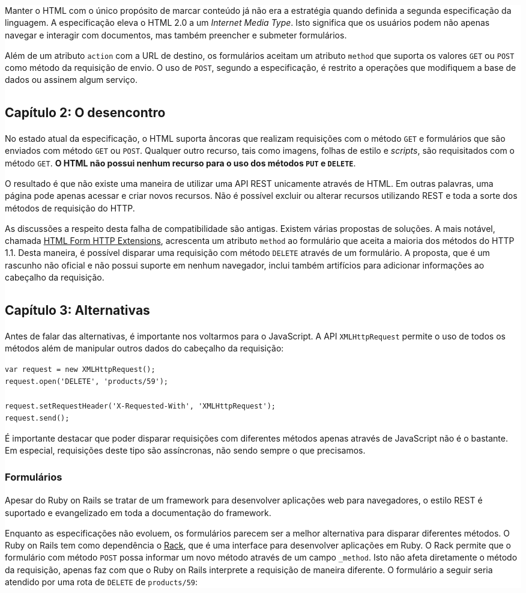 Manter o HTML com o único propósito de marcar conteúdo já não era a estratégia quando definida a segunda especificação da linguagem. A especificação eleva o HTML 2.0 a um _Internet Media Type_. Isto significa que os usuários podem não apenas navegar e interagir com documentos, mas também preencher e submeter formulários.

Além de um atributo `action` com a URL de destino, os formulários aceitam um atributo `method` que suporta os valores `GET` ou `POST` como método da requisição de envio. O uso de `POST`, segundo a especificação, é restrito a operações que modifiquem a base de dados ou assinem algum serviço.

## Capítulo 2: O desencontro

No estado atual da especificação, o HTML suporta âncoras que realizam requisições com o método `GET` e formulários que são enviados com método `GET` ou `POST`. Qualquer outro recurso, tais como imagens, folhas de estilo e _scripts_, são requisitados com o método `GET`. **O HTML não possui nenhum recurso para o uso dos métodos `PUT` e `DELETE`**.

O resultado é que não existe uma maneira de utilizar uma API REST unicamente através de HTML. Em outras palavras, uma página pode apenas acessar e criar novos recursos. Não é possível excluir ou alterar recursos utilizando REST e toda a sorte dos métodos de requisição do HTTP.

As discussões a respeito desta falha de compatibilidade são antigas. Existem várias propostas de soluções. A mais notável, chamada [HTML Form HTTP Extensions][7], acrescenta um atributo `method` ao formulário que aceita a maioria dos métodos do HTTP 1.1. Desta maneira, é possível disparar uma requisição com método `DELETE` através de um formulário. A proposta, que é um rascunho não oficial e não possui suporte em nenhum navegador, inclui também artifícios para adicionar informações ao cabeçalho da requisição.

## Capítulo 3: Alternativas

Antes de falar das alternativas, é importante nos voltarmos para o JavaScript. A API `XMLHttpRequest` permite o uso de todos os métodos além de manipular outros dados do cabeçalho da requisição:

    var request = new XMLHttpRequest();
    request.open('DELETE', 'products/59');
    
    request.setRequestHeader('X-Requested-With', 'XMLHttpRequest');
    request.send();
    

É importante destacar que poder disparar requisições com diferentes métodos apenas através de JavaScript não é o bastante. Em especial, requisições deste tipo são assíncronas, não sendo sempre o que precisamos.

### Formulários

Apesar do Ruby on Rails se tratar de um framework para desenvolver aplicações web para navegadores, o estilo REST é suportado e evangelizado em toda a documentação do framework.

Enquanto as especificações não evoluem, os formulários parecem ser a melhor alternativa para disparar diferentes métodos. O Ruby on Rails tem como dependência o [Rack][8], que é uma interface para desenvolver aplicações em Ruby. O Rack permite que o formulário com método `POST` possa informar um novo método através de um campo `_method`. Isto não afeta diretamente o método da requisição, apenas faz com que o Ruby on Rails interprete a requisição de maneira diferente. O formulário a seguir seria atendido por uma rota de `DELETE` de `products/59`:


 [1]: http://httpstatus.es
 [2]: http://pt.wikipedia.org/wiki/Idempot%C3%AAncia
 [3]: http://guides.rubyonrails.org/routing.html#crud-verbs-and-actions
 [4]: http://distopico.wordpress.com/traducao-de-how-i-explained-rest-to-my-wife
 [5]: http://www.w3.org/Protocols/HTTP/Methods.html
 [6]: http://www.w3.org/MarkUp/draft-ietf-iiir-html-01.txt
 [7]: http://cameronjones.github.io/form-http-extensions/index.html#form-method-attribute
 [8]: http://rack.github.io
 [9]: http://guides.rubyonrails.org/form_helpers.html
 [10]: http://laravel.com/docs/html#opening-a-form
 [11]: https://github.com/rails/jquery-rails